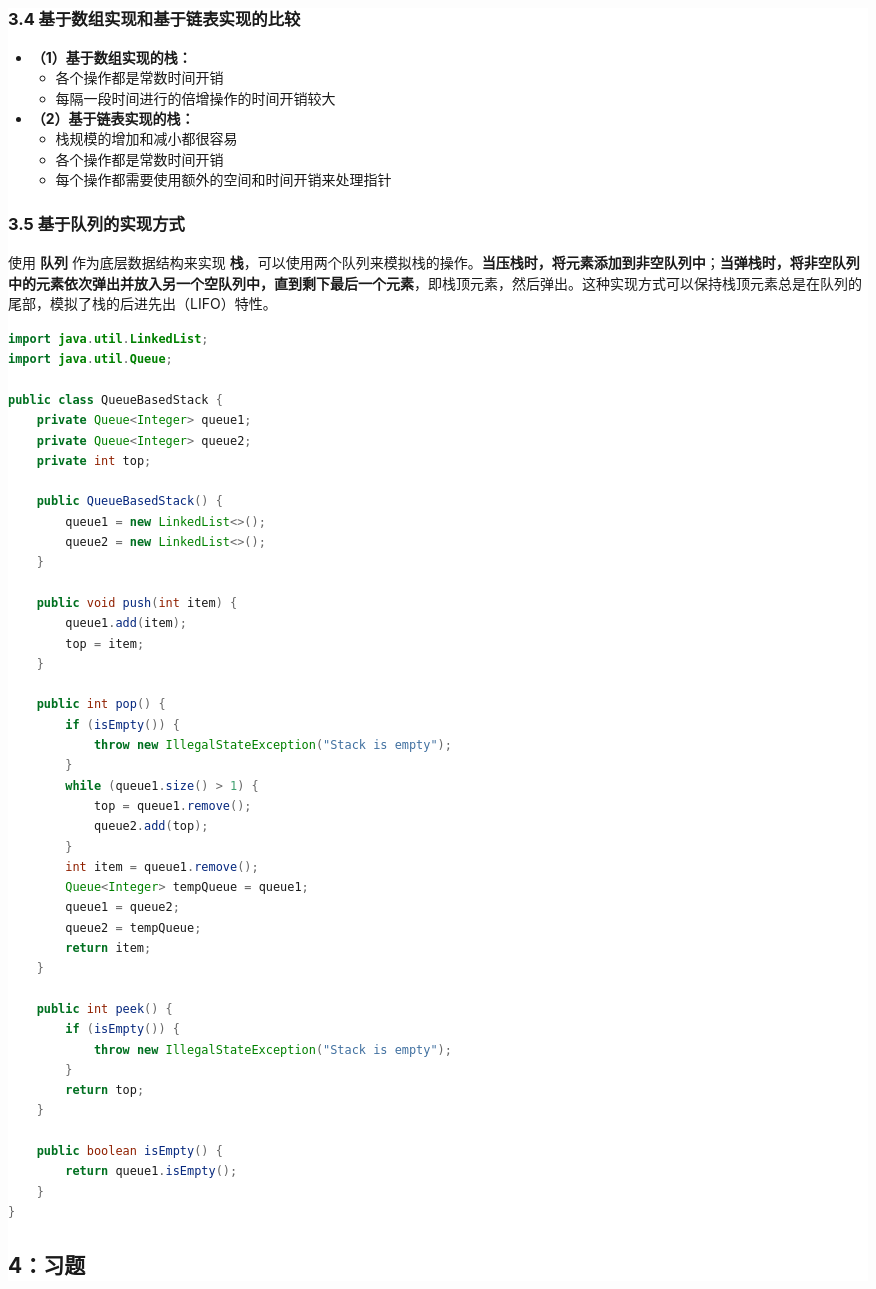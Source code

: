 ### 3.4  基于数组实现和基于链表实现的比较

- **（1）基于数组实现的栈：**
  - 各个操作都是常数时间开销
  - 每隔一段时间进行的倍增操作的时间开销较大
- **（2）基于链表实现的栈：**
  - 栈规模的增加和减小都很容易
  - 各个操作都是常数时间开销
  - 每个操作都需要使用额外的空间和时间开销来处理指针

### 3.5 基于队列的实现方式

使用 **队列** 作为底层数据结构来实现 **栈**，可以使用两个队列来模拟栈的操作。**当压栈时，将元素添加到非空队列中**；**当弹栈时，将非空队列中的元素依次弹出并放入另一个空队列中，直到剩下最后一个元素**，即栈顶元素，然后弹出。这种实现方式可以保持栈顶元素总是在队列的尾部，模拟了栈的后进先出（LIFO）特性。

```java
import java.util.LinkedList;
import java.util.Queue;
 
public class QueueBasedStack {
    private Queue<Integer> queue1;
    private Queue<Integer> queue2;
    private int top;
 
    public QueueBasedStack() {
        queue1 = new LinkedList<>();
        queue2 = new LinkedList<>();
    }
 
    public void push(int item) {
        queue1.add(item);
        top = item;
    }
 
    public int pop() {
        if (isEmpty()) {
            throw new IllegalStateException("Stack is empty");
        }
        while (queue1.size() > 1) {
            top = queue1.remove();
            queue2.add(top);
        }
        int item = queue1.remove();
        Queue<Integer> tempQueue = queue1;
        queue1 = queue2;
        queue2 = tempQueue;
        return item;
    }
 
    public int peek() {
        if (isEmpty()) {
            throw new IllegalStateException("Stack is empty");
        }
        return top;
    }
 
    public boolean isEmpty() {
        return queue1.isEmpty();
    }
}
```
## 4：习题
